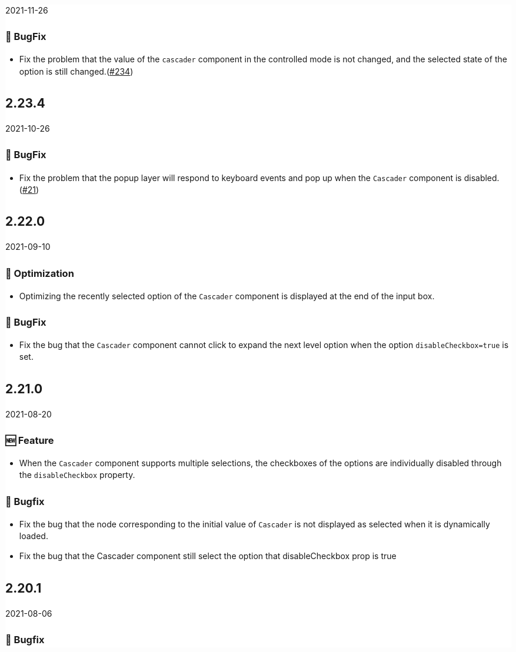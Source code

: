 2021-11-26

### 🐛 BugFix

- Fix the problem that the value of the `cascader` component in the controlled mode is not changed, and the selected state of the option is still changed.([#234](https://github.com/arco-design/arco-design/pull/234))

## 2.23.4

2021-10-26

### 🐛 BugFix

- Fix the problem that the popup layer will respond to keyboard events and pop up when the `Cascader` component is disabled.([#21](https://github.com/arco-design/arco-design/pull/21))

## 2.22.0

2021-09-10

### 💎 Optimization

- Optimizing the recently selected option of the `Cascader` component is displayed at the end of the input box.

### 🐛 BugFix

-  Fix the bug that the `Cascader` component cannot click to expand the next level option when the option `disableCheckbox=true` is set.

## 2.21.0

2021-08-20

### 🆕 Feature

- When the `Cascader` component supports multiple selections, the checkboxes of the options are individually disabled through the `disableCheckbox` property.

### 🐛 Bugfix

- Fix the bug that the node corresponding to the initial value of `Cascader` is not displayed as selected when it is dynamically loaded.

- Fix the bug that the Cascader component still select the option that disableCheckbox prop is true

## 2.20.1

2021-08-06

### 🐛 Bugfix
